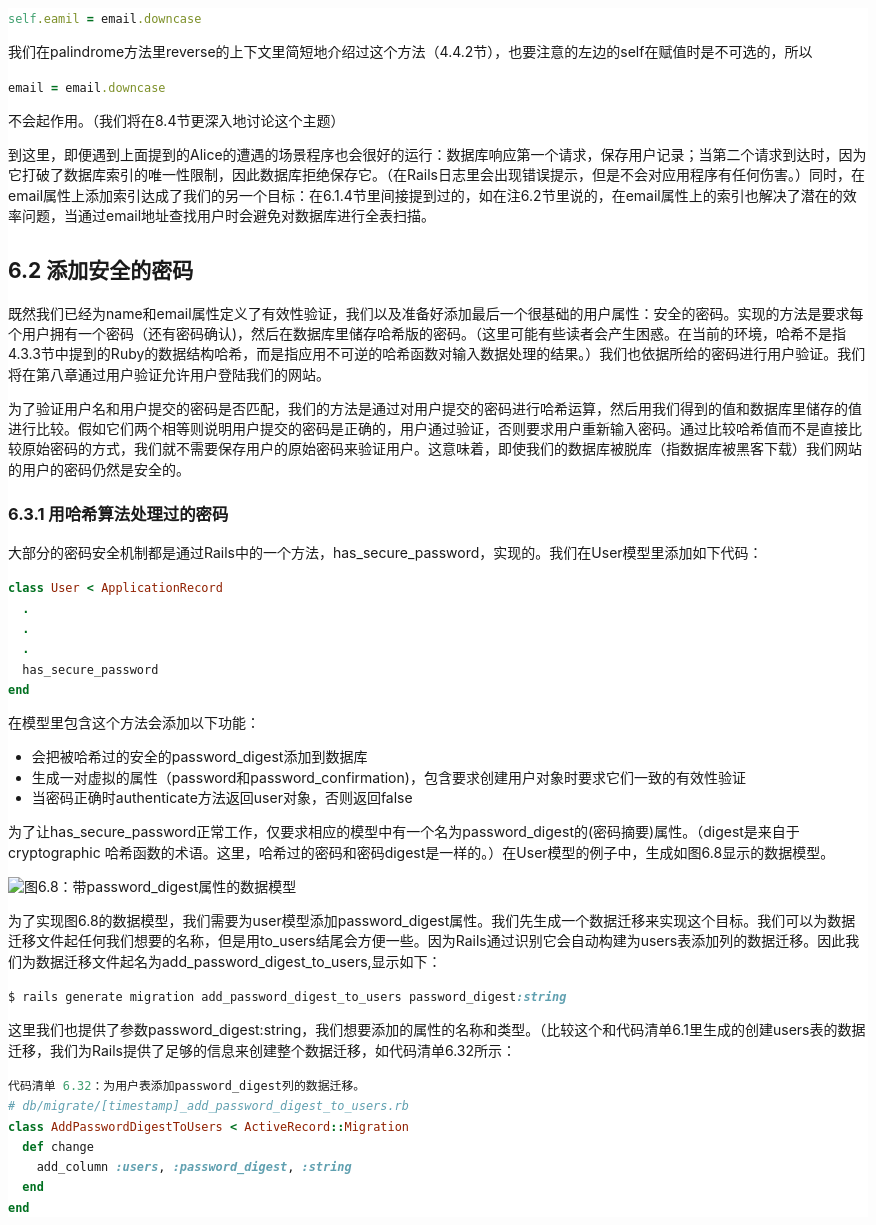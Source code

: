 ```ruby
self.eamil = email.downcase
```

我们在palindrome方法里reverse的上下文里简短地介绍过这个方法（4.4.2节），也要注意的左边的self在赋值时是不可选的，所以
```ruby
email = email.downcase
```
不会起作用。（我们将在8.4节更深入地讨论这个主题）

到这里，即便遇到上面提到的Alice的遭遇的场景程序也会很好的运行：数据库响应第一个请求，保存用户记录；当第二个请求到达时，因为它打破了数据库索引的唯一性限制，因此数据库拒绝保存它。（在Rails日志里会出现错误提示，但是不会对应用程序有任何伤害。）同时，在email属性上添加索引达成了我们的另一个目标：在6.1.4节里间接提到过的，如在注6.2节里说的，在email属性上的索引也解决了潜在的效率问题，当通过email地址查找用户时会避免对数据库进行全表扫描。

## 6.2 添加安全的密码

既然我们已经为name和email属性定义了有效性验证，我们以及准备好添加最后一个很基础的用户属性：安全的密码。实现的方法是要求每个用户拥有一个密码（还有密码确认)，然后在数据库里储存哈希版的密码。（这里可能有些读者会产生困惑。在当前的环境，哈希不是指4.3.3节中提到的Ruby的数据结构哈希，而是指应用不可逆的哈希函数对输入数据处理的结果。）我们也依据所给的密码进行用户验证。我们将在第八章通过用户验证允许用户登陆我们的网站。

为了验证用户名和用户提交的密码是否匹配，我们的方法是通过对用户提交的密码进行哈希运算，然后用我们得到的值和数据库里储存的值进行比较。假如它们两个相等则说明用户提交的密码是正确的，用户通过验证，否则要求用户重新输入密码。通过比较哈希值而不是直接比较原始密码的方式，我们就不需要保存用户的原始密码来验证用户。这意味着，即使我们的数据库被脱库（指数据库被黑客下载）我们网站的用户的密码仍然是安全的。

### 6.3.1 用哈希算法处理过的密码
大部分的密码安全机制都是通过Rails中的一个方法，has_secure_password，实现的。我们在User模型里添加如下代码：

```ruby
class User < ApplicationRecord
  .
  .
  .
  has_secure_password
end

```

在模型里包含这个方法会添加以下功能：
* 会把被哈希过的安全的password_digest添加到数据库
* 生成一对虚拟的属性（password和password_confirmation)，包含要求创建用户对象时要求它们一致的有效性验证
* 当密码正确时authenticate方法返回user对象，否则返回false

为了让has_secure_password正常工作，仅要求相应的模型中有一个名为password_digest的(密码摘要)属性。（digest是来自于cryptographic
哈希函数的术语。这里，哈希过的密码和密码digest是一样的。）在User模型的例子中，生成如图6.8显示的数据模型。

![图6.8：带password_digest属性的数据模型](https://softcover.s3.amazonaws.com/636/ruby_on_rails_tutorial_3rd_edition/images/figures/user_model_password_digest_3rd_edition.png)

为了实现图6.8的数据模型，我们需要为user模型添加password_digest属性。我们先生成一个数据迁移来实现这个目标。我们可以为数据迁移文件起任何我们想要的名称，但是用to_users结尾会方便一些。因为Rails通过识别它会自动构建为users表添加列的数据迁移。因此我们为数据迁移文件起名为add_password_digest_to_users,显示如下：
```ruby
$ rails generate migration add_password_digest_to_users password_digest:string
```

这里我们也提供了参数password_digest:string，我们想要添加的属性的名称和类型。（比较这个和代码清单6.1里生成的创建users表的数据迁移，我们为Rails提供了足够的信息来创建整个数据迁移，如代码清单6.32所示：

```ruby
代码清单 6.32：为用户表添加password_digest列的数据迁移。
# db/migrate/[timestamp]_add_password_digest_to_users.rb
class AddPasswordDigestToUsers < ActiveRecord::Migration
  def change
    add_column :users, :password_digest, :string
  end
end
```
